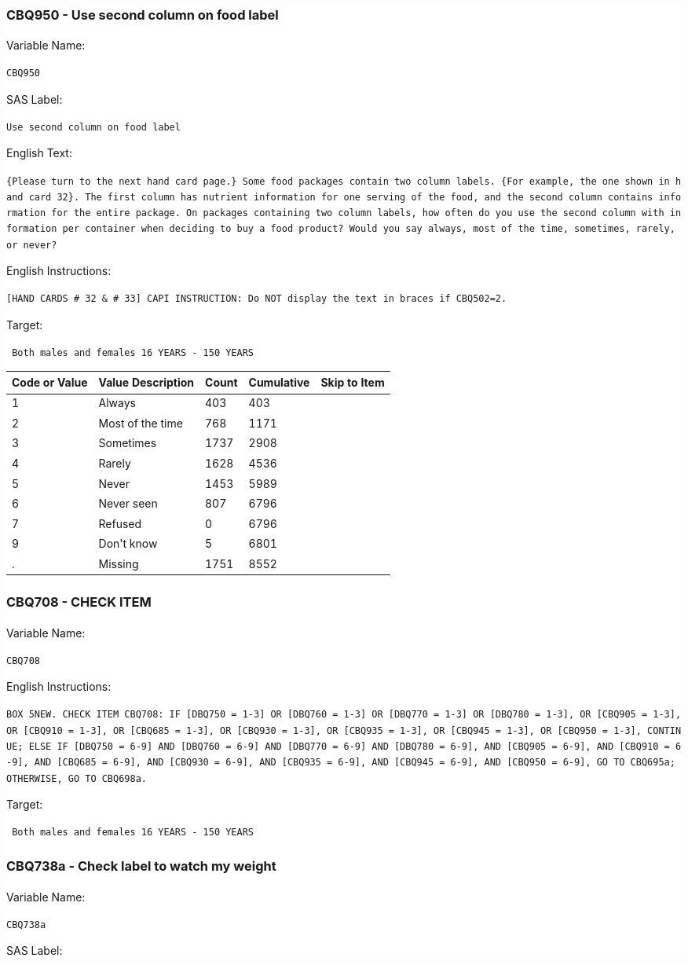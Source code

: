 ### CBQ950 - Use second column on food label

Variable Name:

    CBQ950
SAS Label:

    Use second column on food label
English Text:

    {Please turn to the next hand card page.} Some food packages contain two column labels. {For example, the one shown in hand card 32}. The first column has nutrient information for one serving of the food, and the second column contains information for the entire package. On packages containing two column labels, how often do you use the second column with information per container when deciding to buy a food product? Would you say always, most of the time, sometimes, rarely, or never?
English Instructions:

    [HAND CARDS # 32 & # 33] CAPI INSTRUCTION: Do NOT display the text in braces if CBQ502=2.
Target:

     Both males and females 16 YEARS - 150 YEARS
Code or Value | Value Description | Count | Cumulative | Skip to Item  
---|---|---|---|---  
1 | Always | 403 | 403 |   
2 | Most of the time | 768 | 1171 |   
3 | Sometimes | 1737 | 2908 |   
4 | Rarely | 1628 | 4536 |   
5 | Never | 1453 | 5989 |   
6 | Never seen | 807 | 6796 |   
7 | Refused | 0 | 6796 |   
9 | Don't know | 5 | 6801 |   
. | Missing | 1751 | 8552 |   
  
### CBQ708 - CHECK ITEM

Variable Name:

    CBQ708
English Instructions:

    BOX 5NEW. CHECK ITEM CBQ708: IF [DBQ750 = 1-3] OR [DBQ760 = 1-3] OR [DBQ770 = 1-3] OR [DBQ780 = 1-3], OR [CBQ905 = 1-3], OR [CBQ910 = 1-3], OR [CBQ685 = 1-3], OR [CBQ930 = 1-3], OR [CBQ935 = 1-3], OR [CBQ945 = 1-3], OR [CBQ950 = 1-3], CONTINUE; ELSE IF [DBQ750 = 6-9] AND [DBQ760 = 6-9] AND [DBQ770 = 6-9] AND [DBQ780 = 6-9], AND [CBQ905 = 6-9], AND [CBQ910 = 6-9], AND [CBQ685 = 6-9], AND [CBQ930 = 6-9], AND [CBQ935 = 6-9], AND [CBQ945 = 6-9], AND [CBQ950 = 6-9], GO TO CBQ695a; OTHERWISE, GO TO CBQ698a.
Target:

     Both males and females 16 YEARS - 150 YEARS

### CBQ738a - Check label to watch my weight

Variable Name:

    CBQ738a
SAS Label:
